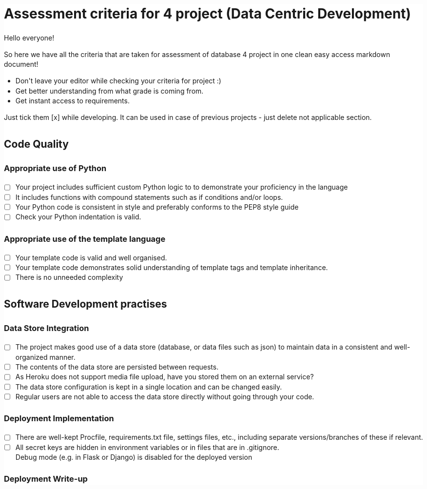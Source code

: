 # Assessment criteria for 4 project (Data Centric Development)

Hello everyone!

So here we have all the criteria that are taken for assessment of database 4 project in one clean easy access markdown document! 

- Don't leave your editor while checking your criteria for project :)
- Get better understanding from what grade is coming from. 
- Get instant access to requirements.   

Just tick them [x] while developing. It can be used in case of previous projects - just delete not applicable section.

## Code Quality

### Appropriate use of Python

- [ ] Your project includes sufficient custom Python logic to to demonstrate your proficiency in the language	
- [ ] It includes functions with compound statements such as if conditions and/or loops.	
- [ ] Your Python code is consistent in style and preferably conforms to the PEP8 style guide	
- [ ] Check your Python indentation is valid.

### Appropriate use of the template language

- [ ] Your template code is valid and well organised.	
- [ ] Your template code demonstrates solid understanding of template tags and template inheritance.	
- [ ] There is no unneeded complexity

## Software Development practises

### Data Store Integration

- [ ] The project makes good use of a data store (database, or data files such as json) to maintain data in a consistent and well-organized manner.	
- [ ] The contents of the data store are persisted between requests.	
- [ ] As Heroku does not support media file upload, have you stored them on an external service?	
- [ ] The data store configuration is kept in a single location and can be changed easily.	
- [ ] Regular users are not able to access the data store directly without going through your code.

### Deployment Implementation

- [ ] There are well-kept Procfile, requirements.txt file, settings files, etc., including separate versions/branches of these if relevant.	
- [ ] All secret keys are hidden in environment variables or in files that are in .gitignore.	
Debug mode (e.g. in Flask or Django) is disabled for the deployed version

### Deployment Write-up

